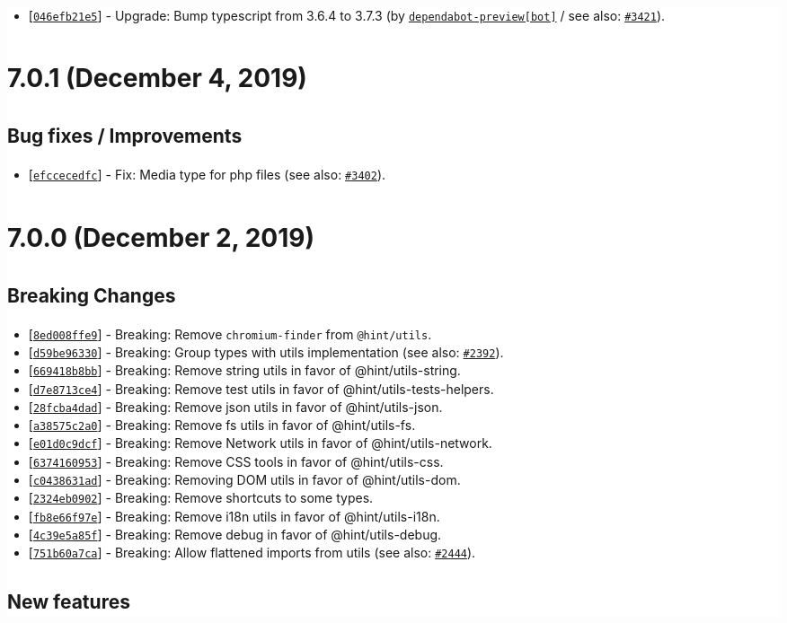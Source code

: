 * [[`046efb21e5`](https://github.com/webhintio/hint/commit/046efb21e5e3b96dc5bb3f250e9384a70b6b32c3)] - Upgrade: Bump typescript from 3.6.4 to 3.7.3 (by [`dependabot-preview[bot]`](https://github.com/apps/dependabot-preview) / see also: [`#3421`](https://github.com/webhintio/hint/issues/3421)).


# 7.0.1 (December 4, 2019)

## Bug fixes / Improvements

* [[`efccecedfc`](https://github.com/webhintio/hint/commit/efccecedfc6657f53fd22b60bf99661fcd758337)] - Fix: Media type for php files (see also: [`#3402`](https://github.com/webhintio/hint/issues/3402)).


# 7.0.0 (December 2, 2019)

## Breaking Changes

* [[`8ed008ffe9`](https://github.com/webhintio/hint/commit/8ed008ffe926edba18390bc12e909ac77799b2c8)] - Breaking: Remove `chromium-finder` from `@hint/utils`.
* [[`d59be96330`](https://github.com/webhintio/hint/commit/d59be963309bf0df971f374a010d21312c2efd3e)] - Breaking: Group types with utils implementation (see also: [`#2392`](https://github.com/webhintio/hint/issues/2392)).
* [[`669418b8bb`](https://github.com/webhintio/hint/commit/669418b8bbb6ca38809c5a9f92b5c1e21b16dc21)] - Breaking: Remove string utils in favor of @hint/utils-string.
* [[`d7e8713ce4`](https://github.com/webhintio/hint/commit/d7e8713ce47be7c6102a111eecf62ecdddb2d405)] - Breaking: Remove test utils in favor of @hint/utils-tests-helpers.
* [[`28fcba4dad`](https://github.com/webhintio/hint/commit/28fcba4dad74b80a9d39f6eab15fd4eb21e8a8c9)] - Breaking: Remove json utils in favor of @hint/utils-json.
* [[`a38575c2a0`](https://github.com/webhintio/hint/commit/a38575c2a058b0d509fb1efac71c7169c8d2fe71)] - Breaking: Remove fs utils in favor of @hint/utils-fs.
* [[`e01d0c9dcf`](https://github.com/webhintio/hint/commit/e01d0c9dcf1fb36318e9dc4ef2c54f3119d1572a)] - Breaking: Remove Network utils in favor of @hint/utils-network.
* [[`6374160953`](https://github.com/webhintio/hint/commit/63741609538a02510462beb504c23cc0cc1f34d9)] - Breaking: Remove CSS tools in favor of @hint/utils-css.
* [[`c0438631ad`](https://github.com/webhintio/hint/commit/c0438631ad40f68dccc66f9719e1e3befa60e66f)] - Breaking: Removing DOM utils in favor of @hint/utils-dom.
* [[`2324eb0902`](https://github.com/webhintio/hint/commit/2324eb0902620381862bda31ac958cb704b768e4)] - Breaking: Remove shortcuts to some types.
* [[`fb8e66f97e`](https://github.com/webhintio/hint/commit/fb8e66f97e91c05439af812745646a174862669c)] - Breaking: Remove i18n utils in favor of @hint/utils-i18n.
* [[`4c39e5a85f`](https://github.com/webhintio/hint/commit/4c39e5a85f17d4e37d855bb1c7f93f1ac11488bb)] - Breaking: Remove debug in favor of @hint/utils-debug.
* [[`751b60a7ca`](https://github.com/webhintio/hint/commit/751b60a7ca3ed4c459e5f62a1b2ca863b42cc5d3)] - Breaking: Allow flattened imports from utils (see also: [`#2444`](https://github.com/webhintio/hint/issues/2444)).

## New features
